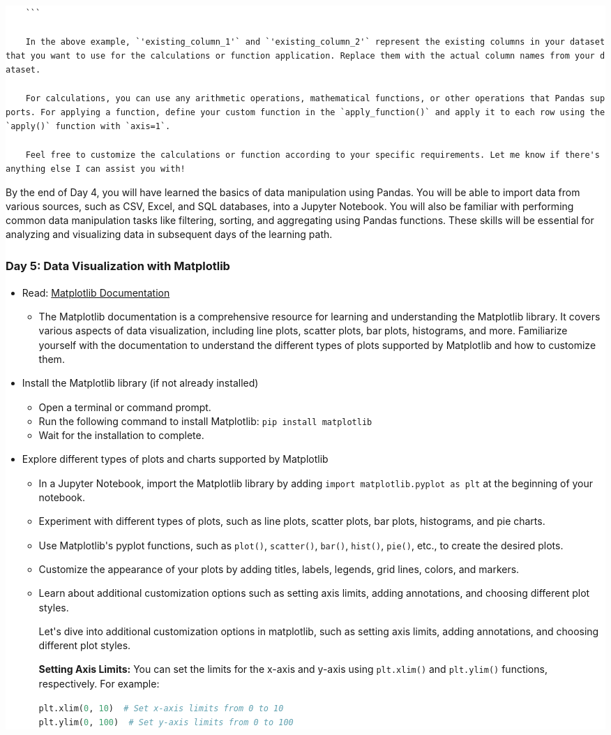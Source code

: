         ```

        In the above example, `'existing_column_1'` and `'existing_column_2'` represent the existing columns in your dataset that you want to use for the calculations or function application. Replace them with the actual column names from your dataset.

        For calculations, you can use any arithmetic operations, mathematical functions, or other operations that Pandas supports. For applying a function, define your custom function in the `apply_function()` and apply it to each row using the `apply()` function with `axis=1`.

        Feel free to customize the calculations or function according to your specific requirements. Let me know if there's anything else I can assist you with!

By the end of Day 4, you will have learned the basics of data manipulation using Pandas. You will be able to import data from various sources, such as CSV, Excel, and SQL databases, into a Jupyter Notebook. You will also be familiar with performing common data manipulation tasks like filtering, sorting, and aggregating using Pandas functions. These skills will be essential for analyzing and visualizing data in subsequent days of the learning path.

### **Day 5**: Data Visualization with Matplotlib

- Read: [Matplotlib Documentation](https://matplotlib.org/stable/contents.html)
  - The Matplotlib documentation is a comprehensive resource for learning and understanding the Matplotlib library. It covers various aspects of data visualization, including line plots, scatter plots, bar plots, histograms, and more. Familiarize yourself with the documentation to understand the different types of plots supported by Matplotlib and how to customize them.

- Install the Matplotlib library (if not already installed)
  - Open a terminal or command prompt.
  - Run the following command to install Matplotlib: `pip install matplotlib`
  - Wait for the installation to complete.

- Explore different types of plots and charts supported by Matplotlib
  - In a Jupyter Notebook, import the Matplotlib library by adding `import matplotlib.pyplot as plt` at the beginning of your notebook.
  - Experiment with different types of plots, such as line plots, scatter plots, bar plots, histograms, and pie charts.
  - Use Matplotlib's pyplot functions, such as `plot()`, `scatter()`, `bar()`, `hist()`, `pie()`, etc., to create the desired plots.
  - Customize the appearance of your plots by adding titles, labels, legends, grid lines, colors, and markers.
  - Learn about additional customization options such as setting axis limits, adding annotations, and choosing different plot styles.

      Let's dive into additional customization options in matplotlib, such as setting axis limits, adding annotations, and choosing different plot styles.

      **Setting Axis Limits:**
      You can set the limits for the x-axis and y-axis using `plt.xlim()` and `plt.ylim()` functions, respectively. For example:

      ```python
      plt.xlim(0, 10)  # Set x-axis limits from 0 to 10
      plt.ylim(0, 100)  # Set y-axis limits from 0 to 100
      ```
